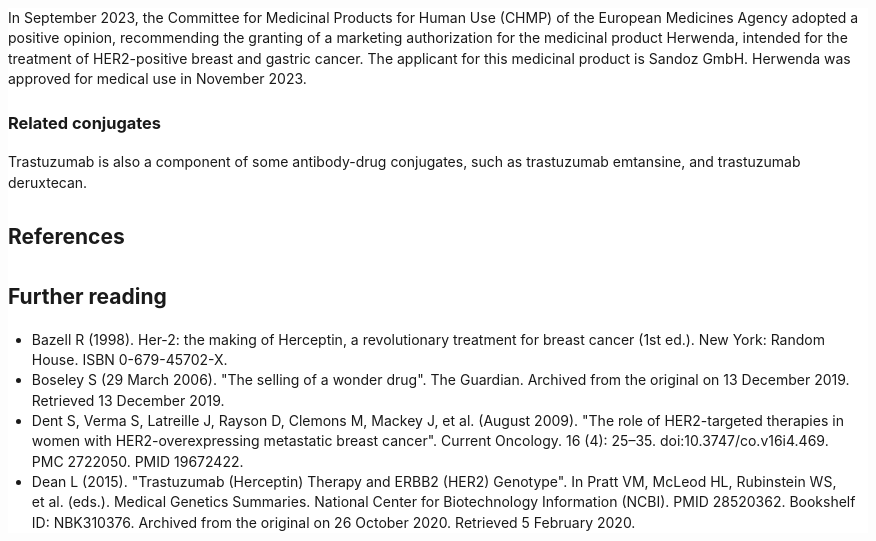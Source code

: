 In September 2023, the Committee for Medicinal Products for Human Use (CHMP) of the European Medicines Agency adopted a positive opinion, recommending the granting of a marketing authorization for the medicinal product Herwenda, intended for the treatment of HER2-positive breast and gastric cancer. The applicant for this medicinal product is Sandoz GmbH. Herwenda was approved for medical use in November 2023.


### Related conjugates

Trastuzumab is also a component of some antibody-drug conjugates, such as trastuzumab emtansine, and trastuzumab deruxtecan.


## References



## Further reading

- Bazell R (1998). Her-2: the making of Herceptin, a revolutionary treatment for breast cancer (1st ed.). New York: Random House. ISBN 0-679-45702-X.
- Boseley S (29 March 2006). "The selling of a wonder drug". The Guardian. Archived from the original on 13 December 2019. Retrieved 13 December 2019.
- Dent S, Verma S, Latreille J, Rayson D, Clemons M, Mackey J, et al. (August 2009). "The role of HER2-targeted therapies in women with HER2-overexpressing metastatic breast cancer". Current Oncology. 16 (4): 25–35. doi:10.3747/co.v16i4.469. PMC 2722050. PMID 19672422.
- Dean L (2015). "Trastuzumab (Herceptin) Therapy and ERBB2 (HER2) Genotype". In Pratt VM, McLeod HL, Rubinstein WS, et al. (eds.). Medical Genetics Summaries. National Center for Biotechnology Information (NCBI). PMID 28520362. Bookshelf ID: NBK310376. Archived from the original on 26 October 2020. Retrieved 5 February 2020.
